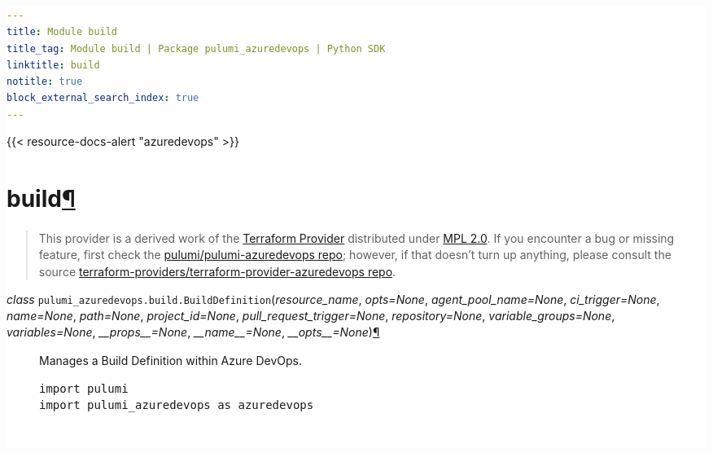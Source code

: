 ```yaml
---
title: Module build
title_tag: Module build | Package pulumi_azuredevops | Python SDK
linktitle: build
notitle: true
block_external_search_index: true
---
```


{{< resource-docs-alert "azuredevops" >}}

<div class="section" id="build">
<h1>build<a class="headerlink" href="#build" title="Permalink to this headline">¶</a></h1>
<blockquote>
<div><p>This provider is a derived work of the <a class="reference external" href="https://github.com/terraform-providers/terraform-provider-azuredevops">Terraform Provider</a> distributed under
<a class="reference external" href="https://www.mozilla.org/en-US/MPL/2.0/">MPL 2.0</a>. If you encounter a bug or missing feature, first check the
<a class="reference external" href="https://github.com/pulumi/pulumi-azuredevops/issues">pulumi/pulumi-azuredevops repo</a>; however, if that doesn’t turn up
anything, please consult the source <a class="reference external" href="https://github.com/terraform-providers/terraform-provider-azuredevops/issues">terraform-providers/terraform-provider-azuredevops repo</a>.</p>
</div></blockquote>
<span class="target" id="module-pulumi_azuredevops.build"></span><dl class="py class">
<dt id="pulumi_azuredevops.build.BuildDefinition">
<em class="property">class </em><code class="sig-prename descclassname">pulumi_azuredevops.build.</code><code class="sig-name descname">BuildDefinition</code><span class="sig-paren">(</span><em class="sig-param"><span class="n">resource_name</span></em>, <em class="sig-param"><span class="n">opts</span><span class="o">=</span><span class="default_value">None</span></em>, <em class="sig-param"><span class="n">agent_pool_name</span><span class="o">=</span><span class="default_value">None</span></em>, <em class="sig-param"><span class="n">ci_trigger</span><span class="o">=</span><span class="default_value">None</span></em>, <em class="sig-param"><span class="n">name</span><span class="o">=</span><span class="default_value">None</span></em>, <em class="sig-param"><span class="n">path</span><span class="o">=</span><span class="default_value">None</span></em>, <em class="sig-param"><span class="n">project_id</span><span class="o">=</span><span class="default_value">None</span></em>, <em class="sig-param"><span class="n">pull_request_trigger</span><span class="o">=</span><span class="default_value">None</span></em>, <em class="sig-param"><span class="n">repository</span><span class="o">=</span><span class="default_value">None</span></em>, <em class="sig-param"><span class="n">variable_groups</span><span class="o">=</span><span class="default_value">None</span></em>, <em class="sig-param"><span class="n">variables</span><span class="o">=</span><span class="default_value">None</span></em>, <em class="sig-param"><span class="n">__props__</span><span class="o">=</span><span class="default_value">None</span></em>, <em class="sig-param"><span class="n">__name__</span><span class="o">=</span><span class="default_value">None</span></em>, <em class="sig-param"><span class="n">__opts__</span><span class="o">=</span><span class="default_value">None</span></em><span class="sig-paren">)</span><a class="headerlink" href="#pulumi_azuredevops.build.BuildDefinition" title="Permalink to this definition">¶</a></dt>
<dd><p>Manages a Build Definition within Azure DevOps.</p>
<div class="highlight-python notranslate"><div class="highlight"><pre><span></span><span class="kn">import</span> <span class="nn">pulumi</span>
<span class="kn">import</span> <span class="nn">pulumi_azuredevops</span> <span class="k">as</span> <span class="nn">azuredevops</span>
